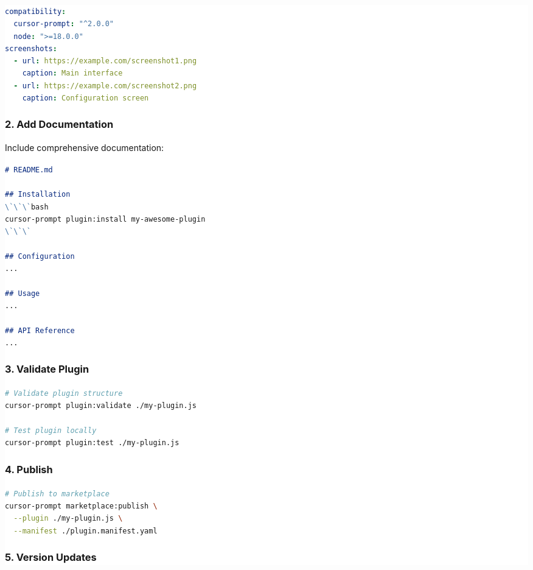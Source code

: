 ```yaml
compatibility:
  cursor-prompt: "^2.0.0"
  node: ">=18.0.0"
screenshots:
  - url: https://example.com/screenshot1.png
    caption: Main interface
  - url: https://example.com/screenshot2.png
    caption: Configuration screen
```

### 2. Add Documentation

Include comprehensive documentation:

```markdown
# README.md

## Installation
\`\`\`bash
cursor-prompt plugin:install my-awesome-plugin
\`\`\`

## Configuration
...

## Usage
...

## API Reference
...
```

### 3. Validate Plugin

```bash
# Validate plugin structure
cursor-prompt plugin:validate ./my-plugin.js

# Test plugin locally
cursor-prompt plugin:test ./my-plugin.js
```

### 4. Publish

```bash
# Publish to marketplace
cursor-prompt marketplace:publish \
  --plugin ./my-plugin.js \
  --manifest ./plugin.manifest.yaml
```

### 5. Version Updates
